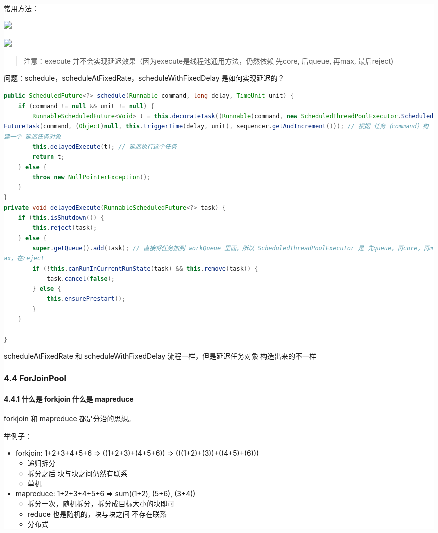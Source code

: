 常用方法： 

![](https://int32-blog.oss-cn-beijing.aliyuncs.com/D2D81F2E-F9BD-48F5-95AA-E1016D3A1781.png)

![](https://int32-blog.oss-cn-beijing.aliyuncs.com/6639978C-29C6-4C94-AD65-4D2D4A69C3EA.png)

> 注意：execute 并不会实现延迟效果（因为execute是线程池通用方法，仍然依赖 先core, 后queue, 再max, 最后reject)   

问题：schedule，scheduleAtFixedRate，scheduleWithFixedDelay 是如何实现延迟的？

```java
public ScheduledFuture<?> schedule(Runnable command, long delay, TimeUnit unit) {
    if (command != null && unit != null) {
        RunnableScheduledFuture<Void> t = this.decorateTask((Runnable)command, new ScheduledThreadPoolExecutor.ScheduledFutureTask(command, (Object)null, this.triggerTime(delay, unit), sequencer.getAndIncrement())); // 根据 任务（command）构建一个 延迟任务对象
        this.delayedExecute(t); // 延迟执行这个任务
        return t;
    } else {
        throw new NullPointerException();
    }
}
private void delayedExecute(RunnableScheduledFuture<?> task) {
    if (this.isShutdown()) {
        this.reject(task);
    } else {
        super.getQueue().add(task); // 直接将任务加到 workQueue 里面，所以 ScheduledThreadPoolExecutor 是 先queue，再core，再max，在reject
        if (!this.canRunInCurrentRunState(task) && this.remove(task)) {
            task.cancel(false);
        } else {
            this.ensurePrestart();
        }
    }

}
```

scheduleAtFixedRate 和 scheduleWithFixedDelay 流程一样，但是延迟任务对象 构造出来的不一样

### 4.4 ForJoinPool

#### 4.4.1 什么是 forkjoin 什么是 mapreduce

forkjoin 和 mapreduce 都是分治的思想。

举例子：

* forkjoin: 1+2+3+4+5+6 => ((1+2+3)+(4+5+6)) => (((1+2)+(3))+((4+5)+(6)))
    * 递归拆分
    * 拆分之后 块与块之间仍然有联系
    * 单机
* mapreduce: 1+2+3+4+5+6 => sum((1+2), (5+6), (3+4))
    * 拆分一次，随机拆分，拆分成目标大小的块即可
    * reduce 也是随机的，块与块之间 不存在联系
    * 分布式
